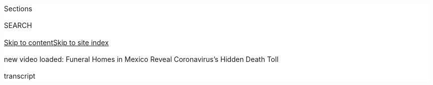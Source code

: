 <div id="app">

<div>

<div class="NYTAppHideMasthead css-ikk3s8 e1suatyy0">

<div class="section css-133zg39 e1suatyy2">

<div class="css-eph4ug er09x8g0">

<div class="css-6n7j50">

</div>

<span class="css-1dv1kvn">Sections</span>

<div class="css-10488qs">

<span class="css-1dv1kvn">SEARCH</span>

</div>

[Skip to content](#site-content)[Skip to site index](#site-index)

</div>

<div class="css-10698na e1huz5gh0">

</div>

</div>

</div>

</div>

<div data-aria-hidden="false">

<div id="site-content" role="main">

<div>

new video loaded: Funeral Homes in Mexico Reveal Coronavirus’s Hidden
Death Toll

<div>

<div class="css-1g7y0i5 e1drnplw0">

<div class="css-1ceswkc e1drnplw1">

</div>

<div class="css-f2fzwx e1drnplw2">

<div data-aria-labelledby="modal-title" role="region">

<div id="modal-title" class="css-mln36k">

transcript

</div>

<div class="css-pbq7ev">
